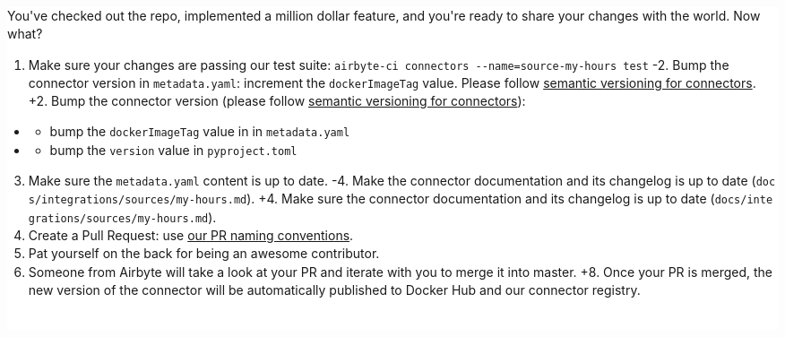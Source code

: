  You've checked out the repo, implemented a million dollar feature, and you're ready to share your changes with the world. Now what?
 1. Make sure your changes are passing our test suite: `airbyte-ci connectors --name=source-my-hours test`
-2. Bump the connector version in `metadata.yaml`: increment the `dockerImageTag` value. Please follow [semantic versioning for connectors](https://docs.airbyte.com/contributing-to-airbyte/resources/pull-requests-handbook/#semantic-versioning-for-connectors).
+2. Bump the connector version (please follow [semantic versioning for connectors](https://docs.airbyte.com/contributing-to-airbyte/resources/pull-requests-handbook/#semantic-versioning-for-connectors)): 
+    - bump the `dockerImageTag` value in in `metadata.yaml`
+    - bump the `version` value in `pyproject.toml`
 3. Make sure the `metadata.yaml` content is up to date.
-4. Make the connector documentation and its changelog is up to date (`docs/integrations/sources/my-hours.md`).
+4. Make sure the connector documentation and its changelog is up to date (`docs/integrations/sources/my-hours.md`).
 5. Create a Pull Request: use [our PR naming conventions](https://docs.airbyte.com/contributing-to-airbyte/resources/pull-requests-handbook/#pull-request-title-convention).
 6. Pat yourself on the back for being an awesome contributor.
 7. Someone from Airbyte will take a look at your PR and iterate with you to merge it into master.
+8. Once your PR is merged, the new version of the connector will be automatically published to Docker Hub and our connector registry.
```

